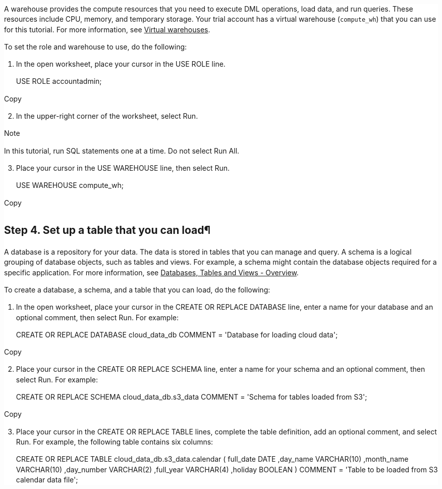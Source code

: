 A warehouse provides the compute resources that you need to execute DML
operations, load data, and run queries. These resources include CPU, memory,
and temporary storage. Your trial account has a virtual warehouse
(`compute_wh`) that you can use for this tutorial. For more information, see
[Virtual warehouses](../warehouses).

To set the role and warehouse to use, do the following:

  1. In the open worksheet, place your cursor in the USE ROLE line.
    
        USE ROLE accountadmin;
    

Copy

  2. In the upper-right corner of the worksheet, select Run.

Note

In this tutorial, run SQL statements one at a time. Do not select Run All.

  3. Place your cursor in the USE WAREHOUSE line, then select Run.
    
        USE WAREHOUSE compute_wh;
    

Copy

## Step 4. Set up a table that you can load¶

A database is a repository for your data. The data is stored in tables that
you can manage and query. A schema is a logical grouping of database objects,
such as tables and views. For example, a schema might contain the database
objects required for a specific application. For more information, see
[Databases, Tables and Views - Overview](../../guides-overview-db).

To create a database, a schema, and a table that you can load, do the
following:

  1. In the open worksheet, place your cursor in the CREATE OR REPLACE DATABASE line, enter a name for your database and an optional comment, then select Run. For example:
    
        CREATE OR REPLACE DATABASE cloud_data_db
      COMMENT = 'Database for loading cloud data';
    

Copy

  2. Place your cursor in the CREATE OR REPLACE SCHEMA line, enter a name for your schema and an optional comment, then select Run. For example:
    
        CREATE OR REPLACE SCHEMA cloud_data_db.s3_data
      COMMENT = 'Schema for tables loaded from S3';
    

Copy

  3. Place your cursor in the CREATE OR REPLACE TABLE lines, complete the table definition, add an optional comment, and select Run. For example, the following table contains six columns:
    
        CREATE OR REPLACE TABLE cloud_data_db.s3_data.calendar
      (
      full_date DATE
      ,day_name VARCHAR(10)
      ,month_name VARCHAR(10)
      ,day_number VARCHAR(2)
      ,full_year VARCHAR(4)
      ,holiday BOOLEAN
      )
      COMMENT = 'Table to be loaded from S3 calendar data file';
    
